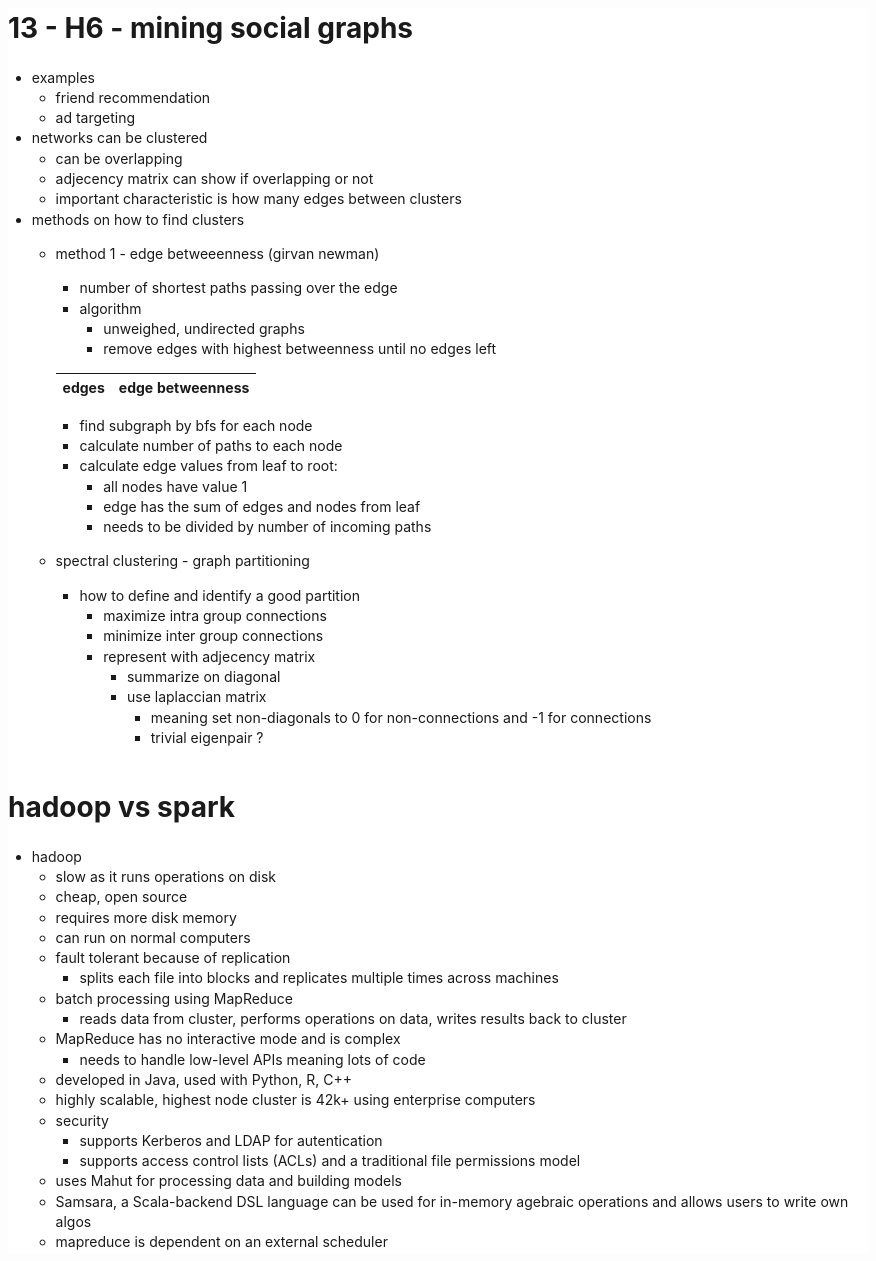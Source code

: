 # 13 - H6 - mining social graphs
- examples
    - friend recommendation
    - ad targeting
- networks can be clustered
    - can be overlapping
    - adjecency matrix can show if overlapping or not
    - important characteristic is how many edges between clusters
- methods on how to find clusters
    - method 1 - edge betweeenness (girvan newman)
        - number of shortest paths passing over the edge
        - algorithm
            - unweighed, undirected graphs
            - remove edges with highest betweenness until no edges left
        
        | edges | edge betweenness |
        |-------|------------------|
        - find subgraph by bfs for each node
        - calculate number of paths to each node
        - calculate edge values from leaf to root:
            - all nodes have value 1
            - edge has the sum of edges and nodes from leaf
            - needs to be divided by number of incoming paths

    - spectral clustering - graph partitioning
        - how to define and identify a good partition
            - maximize intra group connections
            - minimize inter group connections
            - represent with adjecency matrix
                - summarize on diagonal
                - use laplaccian matrix 
                    - meaning set non-diagonals to 0 for non-connections and -1 for connections
                    - trivial eigenpair ?


# hadoop vs spark
- hadoop
    - slow as it runs operations on disk
    - cheap, open source
    - requires more disk memory
    - can run on normal computers
    - fault tolerant because of replication
        - splits each file into blocks and replicates multiple times across machines
    - batch processing using MapReduce
        - reads data from cluster, performs operations on data, writes results back to cluster
    - MapReduce has no interactive mode and is complex
        - needs to handle low-level APIs meaning lots of code
    - developed in Java, used with Python, R, C++
    - highly scalable, highest node cluster is 42k+ using enterprise computers
    - security
        - supports Kerberos and LDAP for autentication
        - supports access control lists (ACLs) and a traditional file permissions model
    - uses Mahut for processing data and building models
    - Samsara, a Scala-backend DSL language can be used for in-memory agebraic operations and allows users to write own algos
    - mapreduce is dependent on an external scheduler
